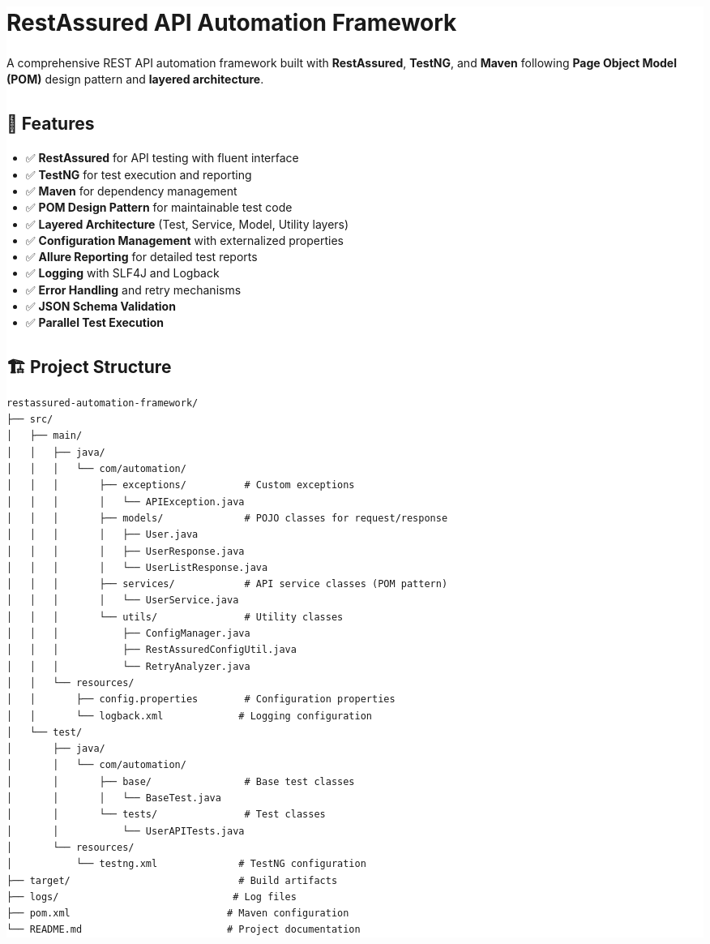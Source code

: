 # RestAssured API Automation Framework

A comprehensive REST API automation framework built with **RestAssured**, **TestNG**, and **Maven** following **Page Object Model (POM)** design pattern and **layered architecture**.

## 🚀 Features

- ✅ **RestAssured** for API testing with fluent interface
- ✅ **TestNG** for test execution and reporting
- ✅ **Maven** for dependency management
- ✅ **POM Design Pattern** for maintainable test code
- ✅ **Layered Architecture** (Test, Service, Model, Utility layers)
- ✅ **Configuration Management** with externalized properties
- ✅ **Allure Reporting** for detailed test reports
- ✅ **Logging** with SLF4J and Logback
- ✅ **Error Handling** and retry mechanisms
- ✅ **JSON Schema Validation**
- ✅ **Parallel Test Execution**

## 🏗️ Project Structure

```
restassured-automation-framework/
├── src/
│   ├── main/
│   │   ├── java/
│   │   │   └── com/automation/
│   │   │       ├── exceptions/          # Custom exceptions
│   │   │       │   └── APIException.java
│   │   │       ├── models/              # POJO classes for request/response
│   │   │       │   ├── User.java
│   │   │       │   ├── UserResponse.java
│   │   │       │   └── UserListResponse.java
│   │   │       ├── services/            # API service classes (POM pattern)
│   │   │       │   └── UserService.java
│   │   │       └── utils/               # Utility classes
│   │   │           ├── ConfigManager.java
│   │   │           ├── RestAssuredConfigUtil.java
│   │   │           └── RetryAnalyzer.java
│   │   └── resources/
│   │       ├── config.properties        # Configuration properties
│   │       └── logback.xml             # Logging configuration
│   └── test/
│       ├── java/
│       │   └── com/automation/
│       │       ├── base/                # Base test classes
│       │       │   └── BaseTest.java
│       │       └── tests/               # Test classes
│       │           └── UserAPITests.java
│       └── resources/
│           └── testng.xml              # TestNG configuration
├── target/                             # Build artifacts
├── logs/                              # Log files
├── pom.xml                           # Maven configuration
└── README.md                         # Project documentation
```

